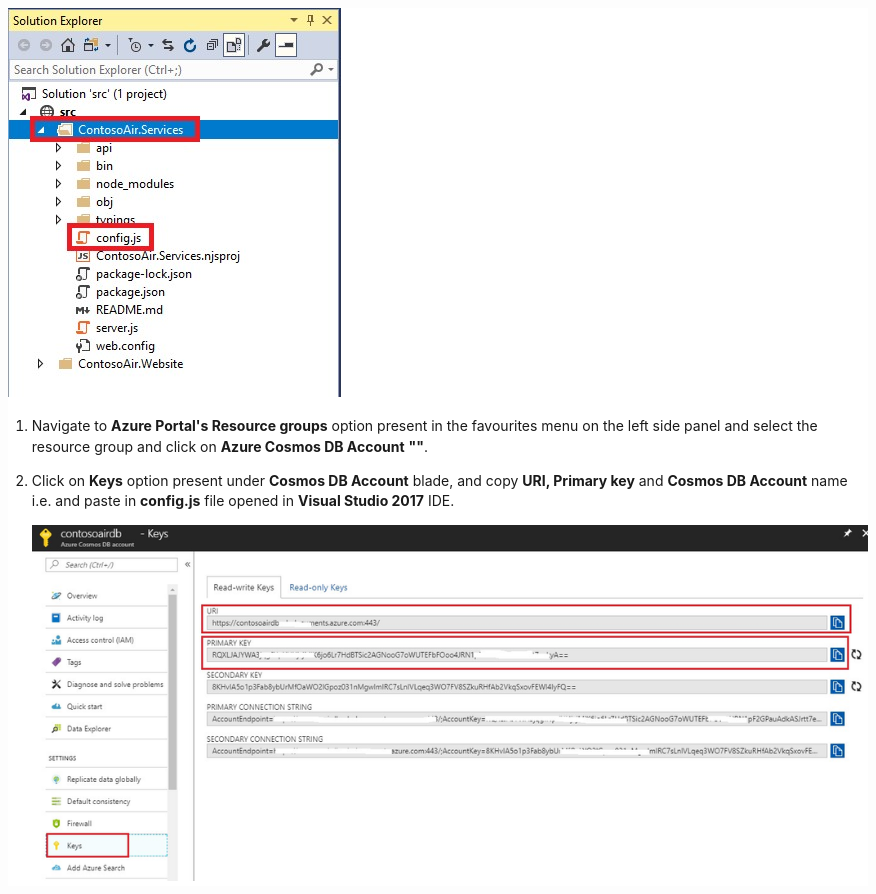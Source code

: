    ![](img/ContosoAirServices.jpg)

1. Navigate to **Azure Portal's Resource groups** option present in the favourites menu on the left side panel and select the resource group **<inject story-id="story://Content-Private/content/dfd/SP-GDA/gdaexpericence1/story_a_gda_using_cosmosdb" key="myResourceGroupName"/>** and click on **Azure Cosmos DB Account** **"<inject story-id="story://Content-Private/content/dfd/SP-GDA/gdaexpericence1/story_a_gda_using_cosmosdb" key="cosmosDBWithSQLDBName"/>"**.
1. Click on **Keys** option present under **Cosmos DB Account** blade, and copy **URI, Primary key** and **Cosmos DB Account** name i.e. **<inject story-id="story://Content-Private/content/dfd/SP-GDA/gdaexpericence1/story_a_gda_using_cosmosdb" key="cosmosDBWithSQLDBName"/>** and paste in **config.js** file opened in **Visual Studio 2017** IDE.

   ![](img/ContosoAirdb.jpg)
